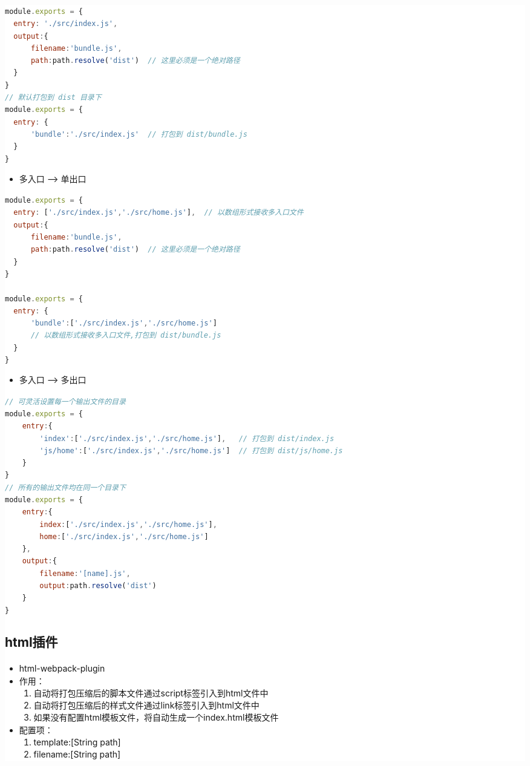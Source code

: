   ```javascript
  module.exports = {
    entry: './src/index.js',
    output:{
        filename:'bundle.js',
        path:path.resolve('dist')  // 这里必须是一个绝对路径
    }
  }
  // 默认打包到 dist 目录下
  module.exports = {
    entry: {
        'bundle':'./src/index.js'  // 打包到 dist/bundle.js
    }
  }
  ```
  + 多入口 --> 单出口
  ```javascript
  module.exports = {
    entry: ['./src/index.js','./src/home.js'],  // 以数组形式接收多入口文件
    output:{
        filename:'bundle.js',
        path:path.resolve('dist')  // 这里必须是一个绝对路径
    }
  }

  module.exports = {
    entry: {
        'bundle':['./src/index.js','./src/home.js']  
        // 以数组形式接收多入口文件,打包到 dist/bundle.js
    }  
  }

  ```
  + 多入口 --> 多出口
  ```javascript
  // 可灵活设置每一个输出文件的目录
  module.exports = {
      entry:{
          'index':['./src/index.js','./src/home.js'],   // 打包到 dist/index.js
          'js/home':['./src/index.js','./src/home.js']  // 打包到 dist/js/home.js
      }
  }
  // 所有的输出文件均在同一个目录下
  module.exports = {
      entry:{
          index:['./src/index.js','./src/home.js'],
          home:['./src/index.js','./src/home.js']
      },
      output:{
          filename:'[name].js',
          output:path.resolve('dist')
      }
  }

  ```
## html插件
  + html-webpack-plugin
  + 作用：
    1. 自动将打包压缩后的脚本文件通过script标签引入到html文件中
    2. 自动将打包压缩后的样式文件通过link标签引入到html文件中
    3. 如果没有配置html模板文件，将自动生成一个index.html模板文件
  + 配置项：
    1. template:[String path]
    2. filename:[String path]